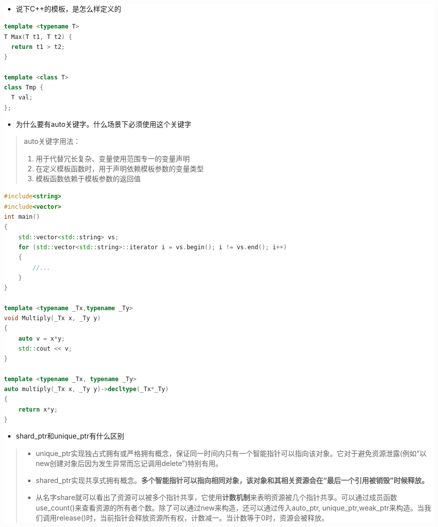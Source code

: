 + 说下C++的模板，是怎么样定义的

```cpp
template <typename T>
T Max(T t1, T t2) {
  return t1 > t2;
}

template <class T>
class Tmp {
  T val;
};
```

+ 为什么要有auto关键字。什么场景下必须使用这个关键字

> auto关键字用法：
>
> 1. 用于代替冗长复杂、变量使用范围专一的变量声明
> 2. 在定义模板函数时，用于声明依赖模板参数的变量类型
> 3. 模板函数依赖于模板参数的返回值

```cpp
#include<string>
#include<vector>
int main()
{
    std::vector<std::string> vs;
    for (std::vector<std::string>::iterator i = vs.begin(); i != vs.end(); i++)
    {
        //...
    }
}

template <typename _Tx,typename _Ty>
void Multiply(_Tx x, _Ty y)
{
    auto v = x*y;
    std::cout << v;
}

template <typename _Tx, typename _Ty>
auto multiply(_Tx x, _Ty y)->decltype(_Tx*_Ty)
{
    return x*y;
}
```

+ shard_ptr和unique_ptr有什么区别

> + unique_ptr实现独占式拥有或严格拥有概念，保证同一时间内只有一个智能指针可以指向该对象。它对于避免资源泄露(例如“以new创建对象后因为发生异常而忘记调用delete”)特别有用。
>
> + shared_ptr实现共享式拥有概念。**多个智能指针可以指向相同对象，该对象和其相关资源会在“最后一个引用被销毁”时候释放。**
> + 从名字share就可以看出了资源可以被多个指针共享，它使用**计数机制**来表明资源被几个指针共享。可以通过成员函数use_count()来查看资源的所有者个数。除了可以通过new来构造，还可以通过传入auto_ptr, unique_ptr,weak_ptr来构造。当我们调用release()时，当前指针会释放资源所有权，计数减一。当计数等于0时，资源会被释放。
